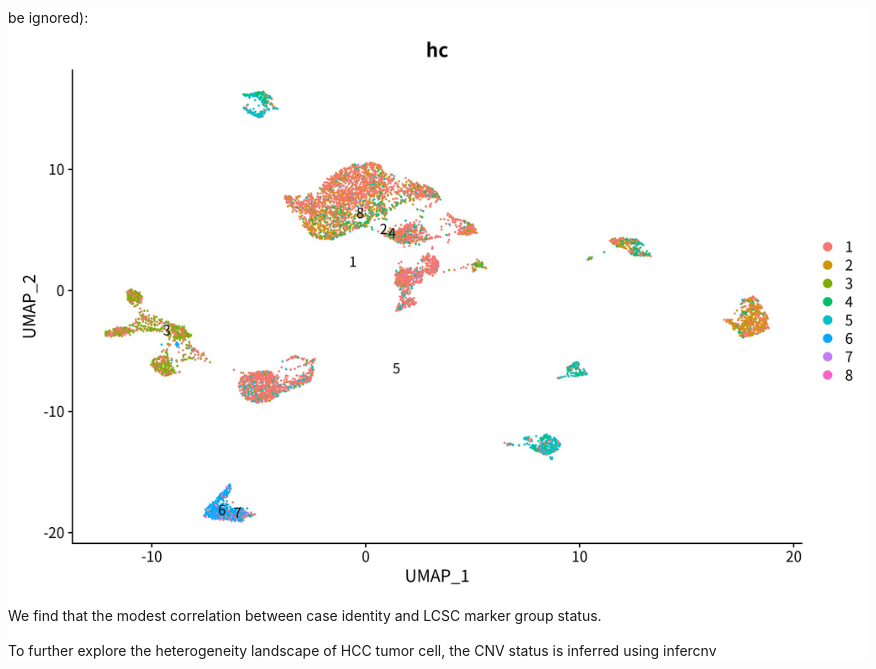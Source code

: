 be ignored): ![LUSC\_umap](LUSC_umap.jpg)  
We find that the modest correlation between case identity and LCSC
marker group status.

To further explore the heterogeneity landscape of HCC tumor cell, the
CNV status is inferred using infercnv